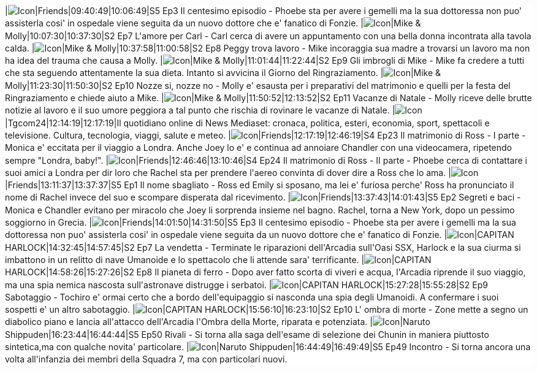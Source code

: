 |![Icon](https://guidatv.sky.it/uuid/a5ed8680-b917-446f-aeb2-2420afac3143/cover?md5ChecksumParam=50e062952abfb6336a460004179d24b0)|Friends|09:40:49|10:06:49|S5 Ep3 Il centesimo episodio - Phoebe sta per avere i gemelli ma la sua dottoressa non puo&#039; assisterla cosi&#039; in ospedale viene seguita da un nuovo dottore che e&#039; fanatico di Fonzie.
|![Icon](https://guidatv.sky.it/uuid/b425a994-23b1-4fdb-8503-9eb860140784/cover?md5ChecksumParam=352e06568cecb0570465c1ce9bd63a92)|Mike &amp; Molly|10:07:30|10:37:30|S2 Ep7 L&#039;amore per Carl - Carl cerca di avere un appuntamento con una bella donna incontrata alla tavola calda.
|![Icon](https://guidatv.sky.it/uuid/c0e09c98-cdda-4848-bc65-42ee5eeb465e/cover?md5ChecksumParam=352e06568cecb0570465c1ce9bd63a92)|Mike &amp; Molly|10:37:58|11:00:58|S2 Ep8 Peggy trova lavoro - Mike incoraggia sua madre a trovarsi un lavoro ma non ha idea del trauma che causa a Molly.
|![Icon](https://guidatv.sky.it/uuid/bc2f2f81-36a3-4544-bbb2-9f4e22d6e243/cover?md5ChecksumParam=352e06568cecb0570465c1ce9bd63a92)|Mike &amp; Molly|11:01:44|11:22:44|S2 Ep9 Gli imbrogli di Mike - Mike fa credere a tutti che sta seguendo attentamente la sua dieta. Intanto si avvicina il Giorno del Ringraziamento.
|![Icon](https://guidatv.sky.it/uuid/955314a9-aaf2-4bd5-a4c9-681a118562cb/cover?md5ChecksumParam=352e06568cecb0570465c1ce9bd63a92)|Mike &amp; Molly|11:23:30|11:50:30|S2 Ep10 Nozze si, nozze no - Molly e&#039; esausta per i preparativi del matrimonio e quelli per la festa del Ringraziamento e chiede aiuto a Mike.
|![Icon](https://guidatv.sky.it/uuid/2916ca2f-a421-4cb8-970e-1afb2ccf9c94/cover?md5ChecksumParam=352e06568cecb0570465c1ce9bd63a92)|Mike &amp; Molly|11:50:52|12:13:52|S2 Ep11 Vacanze di Natale - Molly riceve delle brutte notizie al lavoro e il suo umore peggiora a tal punto che rischia di rovinare le vacanze di Natale.
|![Icon](https://guidatv.sky.it/uuid/df42e3f7-772e-4b4d-b61e-6f07a3766b0e/cover?md5ChecksumParam=a4e40f0d70d0e5d70cc74c6c18708ce7)|Tgcom24|12:14:19|12:17:19|Il quotidiano online di News Mediaset: cronaca, politica, esteri, economia, sport, spettacoli e televisione. Cultura, tecnologia, viaggi, salute e meteo.
|![Icon](https://guidatv.sky.it/uuid/841dd46c-2718-4cde-83b2-272916506aba/cover?md5ChecksumParam=e13f7499fcfe3f4ab2c5fb23f8c70fca)|Friends|12:17:19|12:46:19|S4 Ep23 Il matrimonio di Ross - I parte - Monica e&#039; eccitata per il viaggio a Londra. Anche Joey lo e&#039; e continua ad annoiare Chandler con una videocamera, ripetendo sempre &quot;Londra, baby!&quot;.
|![Icon](https://guidatv.sky.it/uuid/5b18aacf-cca9-4c4a-9121-2a6538dfa55d/cover?md5ChecksumParam=e13f7499fcfe3f4ab2c5fb23f8c70fca)|Friends|12:46:46|13:10:46|S4 Ep24 Il matrimonio di Ross - II parte - Phoebe cerca di contattare i suoi amici a Londra per dir loro che Rachel sta per prendere l&#039;aereo convinta di dover dire a Ross che lo ama.
|![Icon](https://guidatv.sky.it/uuid/043990ad-33bf-4c91-9401-661f4bcd746a/cover?md5ChecksumParam=50e062952abfb6336a460004179d24b0)|Friends|13:11:37|13:37:37|S5 Ep1 Il nome sbagliato - Ross ed Emily si sposano, ma lei e&#039; furiosa perche&#039; Ross ha pronunciato il nome di Rachel invece del suo e scompare disperata dal ricevimento.
|![Icon](https://guidatv.sky.it/uuid/8541b380-449b-4d87-b0da-8d1ca8b04859/cover?md5ChecksumParam=50e062952abfb6336a460004179d24b0)|Friends|13:37:43|14:01:43|S5 Ep2 Segreti e baci - Monica e Chandler evitano per miracolo che Joey li sorprenda insieme nel bagno. Rachel, torna a New York, dopo un pessimo soggiorno in Grecia.
|![Icon](https://guidatv.sky.it/uuid/a5ed8680-b917-446f-aeb2-2420afac3143/cover?md5ChecksumParam=50e062952abfb6336a460004179d24b0)|Friends|14:01:50|14:31:50|S5 Ep3 Il centesimo episodio - Phoebe sta per avere i gemelli ma la sua dottoressa non puo&#039; assisterla cosi&#039; in ospedale viene seguita da un nuovo dottore che e&#039; fanatico di Fonzie.
|![Icon](https://guidatv.sky.it/uuid/0dd82821-0e0b-45bb-b864-e030b6eb34ba/cover?md5ChecksumParam=ffe077e8fe415ed80d651ab56d09b5b7)|CAPITAN HARLOCK|14:32:45|14:57:45|S2 Ep7 La vendetta - Terminate le riparazioni dell&#039;Arcadia sull&#039;Oasi SSX, Harlock e la sua ciurma si imbattono in un relitto di nave Umanoide e lo spettacolo che li attende sara&#039; terrificante.
|![Icon](https://guidatv.sky.it/uuid/b9af5147-3971-47c3-8c43-a8af16031313/cover?md5ChecksumParam=ffe077e8fe415ed80d651ab56d09b5b7)|CAPITAN HARLOCK|14:58:26|15:27:26|S2 Ep8 Il pianeta di ferro - Dopo aver fatto scorta di viveri e acqua, l&#039;Arcadia riprende il suo viaggio, ma una spia nemica nascosta sull&#039;astronave distrugge i serbatoi.
|![Icon](https://guidatv.sky.it/uuid/b1ecf76b-99c4-4fac-8f68-4f8367cf6677/cover?md5ChecksumParam=ffe077e8fe415ed80d651ab56d09b5b7)|CAPITAN HARLOCK|15:27:28|15:55:28|S2 Ep9 Sabotaggio - Tochiro e&#039; ormai certo che a bordo dell&#039;equipaggio si nasconda una spia degli Umanoidi. A confermare i suoi sospetti e&#039; un altro sabotaggio.
|![Icon](https://guidatv.sky.it/uuid/49171300-091a-4a23-ba1a-3c1e484453b9/cover?md5ChecksumParam=ffe077e8fe415ed80d651ab56d09b5b7)|CAPITAN HARLOCK|15:56:10|16:23:10|S2 Ep10 L&#039; ombra di morte - Zone mette a segno un diabolico piano e lancia all&#039;attacco dell&#039;Arcadia l&#039;Ombra della Morte, riparata e potenziata.
|![Icon](https://guidatv.sky.it/uuid/b57d2f4b-490c-4604-b64d-8446aa87933b/cover?md5ChecksumParam=360b8e210bdf3ccb5b953447b33af0ac)|Naruto Shippuden|16:23:44|16:44:44|S5 Ep50 Rivali - Si torna alla saga dell&#039;esame di selezione dei Chunin in maniera piuttosto sintetica,ma con qualche novita&#039; particolare.
|![Icon](https://guidatv.sky.it/uuid/1724d07b-4740-4acb-bc88-ccc8279b4586/cover?md5ChecksumParam=360b8e210bdf3ccb5b953447b33af0ac)|Naruto Shippuden|16:44:49|16:49:49|S5 Ep49 Incontro - Si torna ancora una volta all&#039;infanzia dei membri della Squadra 7, ma con particolari nuovi.